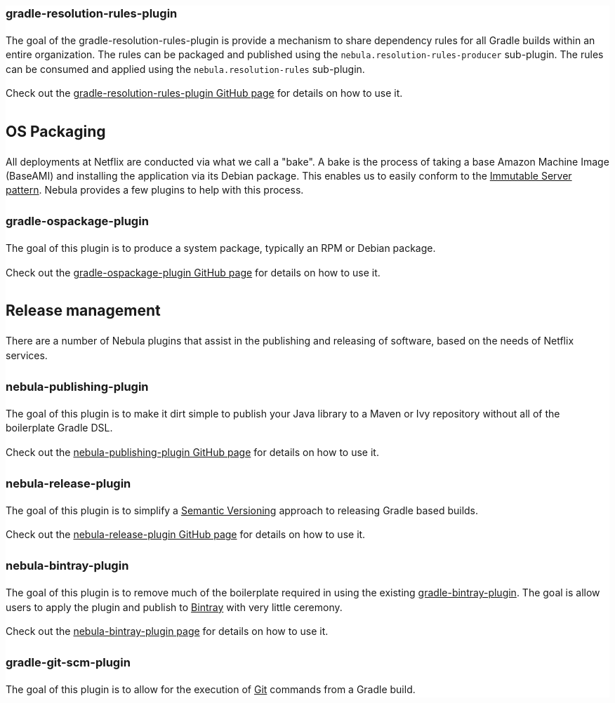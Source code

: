 ### gradle-resolution-rules-plugin
The goal of the gradle-resolution-rules-plugin is provide a mechanism to share dependency rules for all Gradle builds within an entire organization. The rules can be packaged and published using the `nebula.resolution-rules-producer` sub-plugin. The rules can be consumed and applied using the `nebula.resolution-rules` sub-plugin.

Check out the [gradle-resolution-rules-plugin GitHub page](https://github.com/nebula-plugins/gradle-resolution-rules-plugin) for details on how to use it.

## OS Packaging

All deployments at Netflix are conducted via what we call a "bake". A bake is the process of taking a base Amazon Machine Image (BaseAMI) and installing the application via its Debian package. This enables us to easily conform to the [Immutable Server pattern](http://martinfowler.com/bliki/ImmutableServer.html). Nebula provides a few plugins to help with this process.

### gradle-ospackage-plugin
The goal of this plugin is to produce a system package, typically an RPM or Debian package.

Check out the [gradle-ospackage-plugin GitHub page](https://github.com/nebula-plugins/gradle-ospackage-plugin) for details on how to use it.

## Release management

There are a number of Nebula plugins that assist in the publishing and releasing of software, based on the needs of Netflix services.

### nebula-publishing-plugin
The goal of this plugin is to make it dirt simple to publish your Java library to a Maven or Ivy repository without all of the boilerplate Gradle DSL.

Check out the [nebula-publishing-plugin GitHub page](https://github.com/nebula-plugins/nebula-publishing-plugin) for details on how to use it.

### nebula-release-plugin
The goal of this plugin is to simplify a [Semantic Versioning](http://semver.org/) approach to releasing Gradle based builds.    

Check out the [nebula-release-plugin GitHub page](https://github.com/nebula-plugins/nebula-release-plugin) for details on how to use it.

### nebula-bintray-plugin
The goal of this plugin is to remove much of the boilerplate required in using the existing [gradle-bintray-plugin](https://github.com/bintray/gradle-bintray-plugin). The goal is allow users to apply the plugin and publish to [Bintray](https://bintray.com/) with very little ceremony.

Check out the [nebula-bintray-plugin page](https://github.com/nebula-plugins/nebula-bintray-plugin) for details on how to use it.

### gradle-git-scm-plugin
The goal of this plugin is to allow for the execution of [Git](https://git-scm.com/) commands from a Gradle build.
